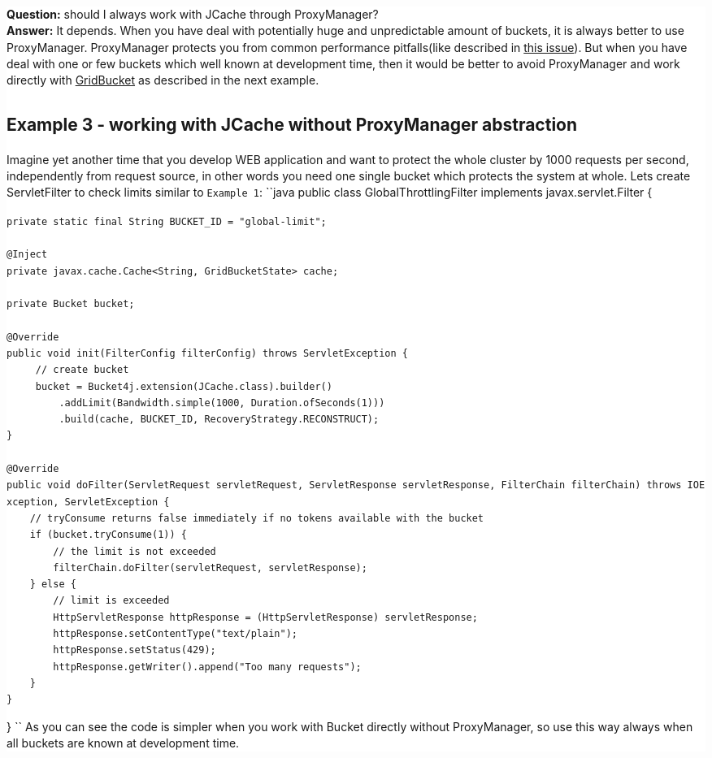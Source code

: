 **Question:** should I always work with JCache through ProxyManager?  
**Answer:** It depends. When you have deal with potentially huge and unpredictable amount of buckets, it is always better to use ProxyManager.
ProxyManager protects you from common performance pitfalls(like described in [this issue](https://github.com/vladimir-bukhtoyarov/bucket4j/issues/26)).
But when you have deal with one or few buckets which well known at development time, then it would be better to avoid ProxyManager 
and work directly with [GridBucket](https://github.com/vladimir-bukhtoyarov/bucket4j/blob/2.0/bucket4j-core/src/main/java/io/github/bucket4j/grid/GridBucket.java) as described in the next example.
 
## Example 3 - working with JCache without ProxyManager abstraction
Imagine yet another time that you develop WEB application and want to protect the whole cluster by 1000 requests per second, independently from request source,
in other words you need one single bucket which protects the system at whole. Lets create ServletFilter to check limits similar to ``Example 1``:
``java
public class GlobalThrottlingFilter implements javax.servlet.Filter {

    private static final String BUCKET_ID = "global-limit";
    
    @Inject
    private javax.cache.Cache<String, GridBucketState> cache;
    
    private Bucket bucket;
    
    @Override
    public void init(FilterConfig filterConfig) throws ServletException {
         // create bucket
         bucket = Bucket4j.extension(JCache.class).builder()
             .addLimit(Bandwidth.simple(1000, Duration.ofSeconds(1)))
             .build(cache, BUCKET_ID, RecoveryStrategy.RECONSTRUCT);
    }
    
    @Override
    public void doFilter(ServletRequest servletRequest, ServletResponse servletResponse, FilterChain filterChain) throws IOException, ServletException {
        // tryConsume returns false immediately if no tokens available with the bucket
        if (bucket.tryConsume(1)) {
            // the limit is not exceeded
            filterChain.doFilter(servletRequest, servletResponse);
        } else {
            // limit is exceeded
            HttpServletResponse httpResponse = (HttpServletResponse) servletResponse;
            httpResponse.setContentType("text/plain");
            httpResponse.setStatus(429);
            httpResponse.getWriter().append("Too many requests");
        }
    }

}
``
As you can see the code is simpler when you work with Bucket directly without ProxyManager, so use this way always when all buckets are known at development time. 
